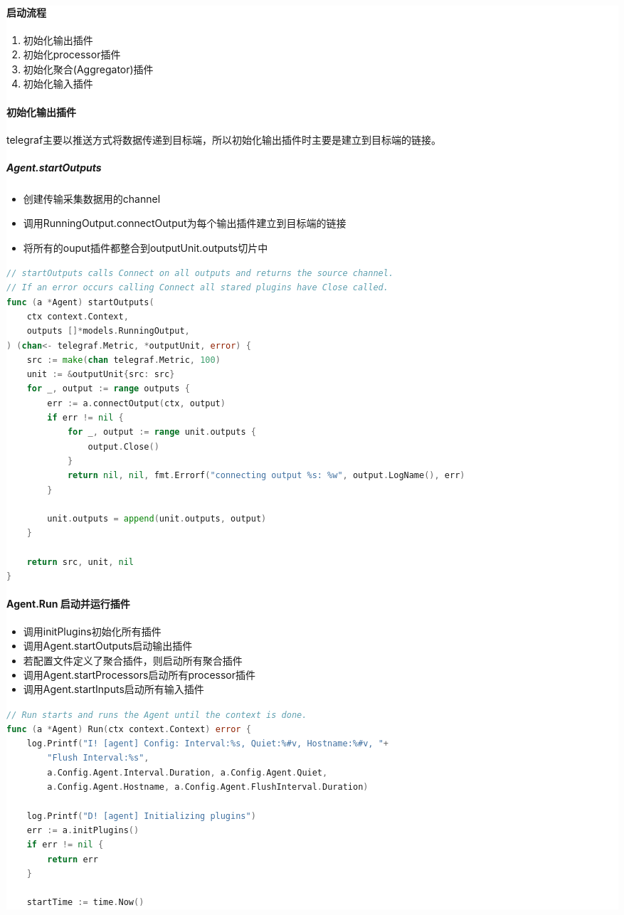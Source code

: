 #### 启动流程

1. 初始化输出插件
2. 初始化processor插件
3. 初始化聚合(Aggregator)插件
4. 初始化输入插件

####  初始化输出插件

telegraf主要以推送方式将数据传递到目标端，所以初始化输出插件时主要是建立到目标端的链接。

##### Agent.startOutputs 

* 创建传输采集数据用的channel

* 调用RunningOutput.connectOutput为每个输出插件建立到目标端的链接

* 将所有的ouput插件都整合到outputUnit.outputs切片中


~~~go
// startOutputs calls Connect on all outputs and returns the source channel.
// If an error occurs calling Connect all stared plugins have Close called.
func (a *Agent) startOutputs(
	ctx context.Context,
	outputs []*models.RunningOutput,
) (chan<- telegraf.Metric, *outputUnit, error) {
	src := make(chan telegraf.Metric, 100)
	unit := &outputUnit{src: src}
	for _, output := range outputs {
		err := a.connectOutput(ctx, output)
		if err != nil {
			for _, output := range unit.outputs {
				output.Close()
			}
			return nil, nil, fmt.Errorf("connecting output %s: %w", output.LogName(), err)
		}

		unit.outputs = append(unit.outputs, output)
	}

	return src, unit, nil
}
~~~

#### Agent.Run 启动并运行插件

* 调用initPlugins初始化所有插件
* 调用Agent.startOutputs启动输出插件
* 若配置文件定义了聚合插件，则启动所有聚合插件
* 调用Agent.startProcessors启动所有processor插件
* 调用Agent.startInputs启动所有输入插件

~~~go
// Run starts and runs the Agent until the context is done.
func (a *Agent) Run(ctx context.Context) error {
	log.Printf("I! [agent] Config: Interval:%s, Quiet:%#v, Hostname:%#v, "+
		"Flush Interval:%s",
		a.Config.Agent.Interval.Duration, a.Config.Agent.Quiet,
		a.Config.Agent.Hostname, a.Config.Agent.FlushInterval.Duration)

	log.Printf("D! [agent] Initializing plugins")
	err := a.initPlugins()
	if err != nil {
		return err
	}

	startTime := time.Now()
~~~
